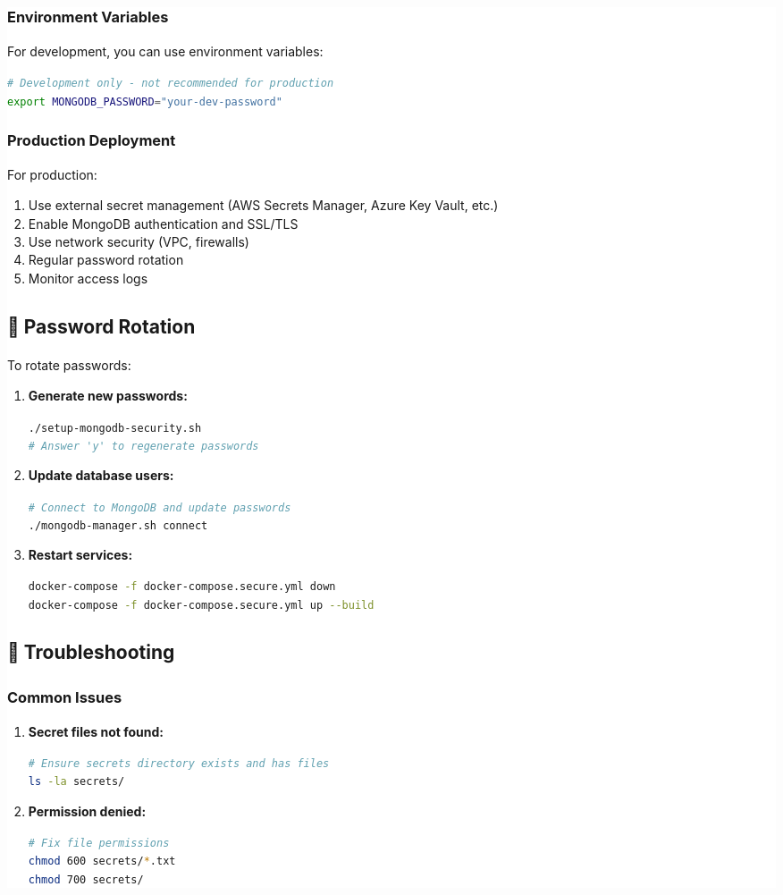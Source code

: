 ### Environment Variables

For development, you can use environment variables:
```bash
# Development only - not recommended for production
export MONGODB_PASSWORD="your-dev-password"
```

### Production Deployment

For production:
1. Use external secret management (AWS Secrets Manager, Azure Key Vault, etc.)
2. Enable MongoDB authentication and SSL/TLS
3. Use network security (VPC, firewalls)
4. Regular password rotation
5. Monitor access logs

## 🔄 Password Rotation

To rotate passwords:

1. **Generate new passwords:**
   ```bash
   ./setup-mongodb-security.sh
   # Answer 'y' to regenerate passwords
   ```

2. **Update database users:**
   ```bash
   # Connect to MongoDB and update passwords
   ./mongodb-manager.sh connect
   ```

3. **Restart services:**
   ```bash
   docker-compose -f docker-compose.secure.yml down
   docker-compose -f docker-compose.secure.yml up --build
   ```

## 🚨 Troubleshooting

### Common Issues

1. **Secret files not found:**
   ```bash
   # Ensure secrets directory exists and has files
   ls -la secrets/
   ```

2. **Permission denied:**
   ```bash
   # Fix file permissions
   chmod 600 secrets/*.txt
   chmod 700 secrets/
   ```
